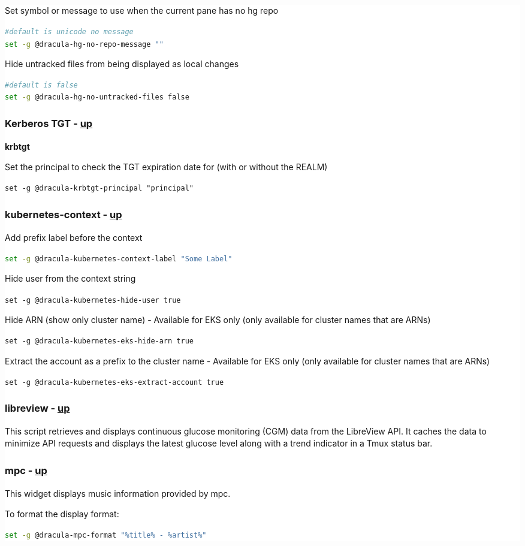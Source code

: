 Set symbol or message to use when the current pane has no hg repo
```bash
#default is unicode no message
set -g @dracula-hg-no-repo-message ""
```

Hide untracked files from being displayed as local changes
```bash
#default is false
set -g @dracula-hg-no-untracked-files false
```

### Kerberos TGT - [up](#table-of-contents)
**krbtgt**

Set the principal to check the TGT expiration date for (with or without the REALM)

```
set -g @dracula-krbtgt-principal "principal"
```

### kubernetes-context - [up](#table-of-contents)

Add prefix label before the context

```bash
set -g @dracula-kubernetes-context-label "Some Label"
```

Hide user from the context string

```
set -g @dracula-kubernetes-hide-user true
```

Hide ARN (show only cluster name) - Available for EKS only (only available for cluster names that are ARNs)

```
set -g @dracula-kubernetes-eks-hide-arn true
```

Extract the account as a prefix to the cluster name - Available for EKS only (only available for cluster names that are ARNs)

```
set -g @dracula-kubernetes-eks-extract-account true
```

### libreview - [up](#table-of-contents)
This script retrieves and displays continuous glucose monitoring (CGM) data from the LibreView API.
It caches the data to minimize API requests and displays the latest glucose level along with a trend indicator in a Tmux status bar.
### mpc - [up](#table-of-contents)
This widget displays music information provided by mpc.

To format the display format:
```bash
set -g @dracula-mpc-format "%title% - %artist%"
```

